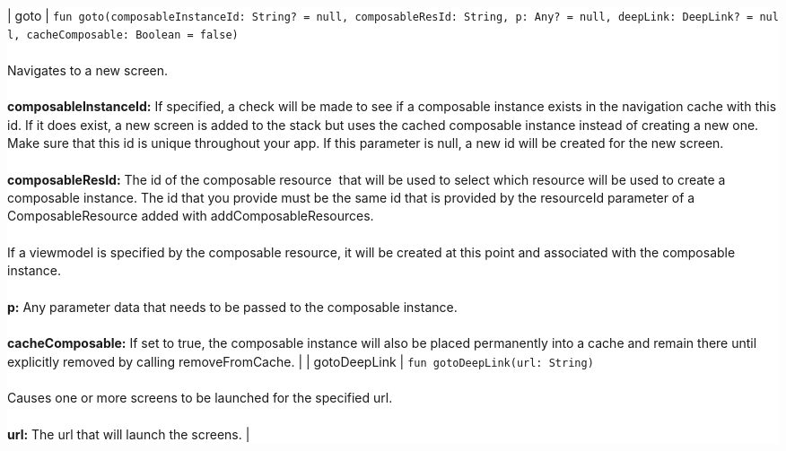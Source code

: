 | goto                               | ```fun goto(composableInstanceId: String? = null, composableResId: String, p: Any? = null, deepLink: DeepLink? = null, cacheComposable: Boolean = false)```<br ><br />Navigates to a new screen.<br /><br />**composableInstanceId:** If specified, a check will be made to see if a composable instance exists in the navigation cache with this id. If it does exist, a new screen is added to the stack but uses the cached composable instance instead of creating a new one. Make sure that this id is unique throughout your app. If this parameter is null, a new id will be created for the new screen.<br/><br />**composableResId:** The id of the composable resource  that will be used to select which resource will be used to create a composable instance. The id that you provide must be the same id that is provided by the resourceId parameter of a ComposableResource added with addComposableResources.<br/><br />If a viewmodel is specified by the composable resource, it will be created at this point and associated with the composable instance.<br/><br />**p:** Any parameter data that needs to be passed to the composable instance.<br/><br />**cacheComposable:** If set to true, the composable instance will also be placed permanently into a cache and remain there until explicitly removed by calling removeFromCache.                                                                                                                                                                                                                                                                                                                                                                                                                                                                                                                                                                                                                                                                                                                                                                                                                                                                                                                                                                                                                                                                                                                                                                                                                                                                                                                                                                                                                                                                                                                                                                                                                                                             |
| gotoDeepLink                       | ```fun gotoDeepLink(url: String)```<br /><br />Causes one or more screens to be launched for the specified url.<br/><br/>**url:** The url that will launch the screens.                                                                                                                                                                                                                                                                                                                                                                                                                                                                                                                                                                                                                                                                                                                                                                                                                                                                                                                                                                                                                                                                                                                                                                                                                                                                                                                                                                                                                                                                                                                                                                                                                                                                                                                                                                                                                                                                                                                                                                                                                                                                                                                                                                                                                                                                                                                                                                                                                                                                                                                                                                                                                                                                                                                                                                                                                                                      |
